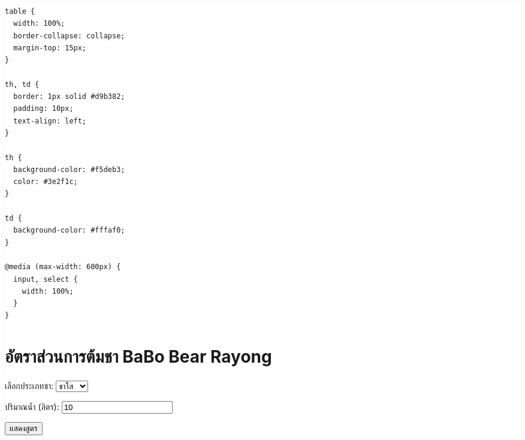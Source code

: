     table {
      width: 100%;
      border-collapse: collapse;
      margin-top: 15px;
    }

    th, td {
      border: 1px solid #d9b382;
      padding: 10px;
      text-align: left;
    }

    th {
      background-color: #f5deb3;
      color: #3e2f1c;
    }

    td {
      background-color: #fffaf0;
    }

    @media (max-width: 600px) {
      input, select {
        width: 100%;
      }
    }
  </style>
</head>
<body>

  <h1>อัตราส่วนการต้มชา BaBo Bear Rayong</h1>

  <label for="teaType">เลือกประเภทชา:</label>
  <select id="teaType">
    <option value="clear">ชาใส</option>
    <option value="milk">ชานม</option>
    <option value="thai">ชาไทย</option>
  </select>

  <label for="waterAmount">ปริมาณน้ำ (ลิตร):</label>
  <input type="number" id="waterAmount" value="10" min="1" step="1" />

  <button onclick="showRecipe()">แสดงสูตร</button>

  <div class="result" id="resultBox" style="display:none;">
    <h2 id="teaName"></h2>
    <table>
      <thead>
        <tr>
          <th>วัตถุดิบ</th>
          <th>ปริมาณที่ใช้</th>
          <th>หน่วย</th>
        </tr>
      </thead>
      <tbody id="ingredientTable"></tbody>
    </table>
  </div>
